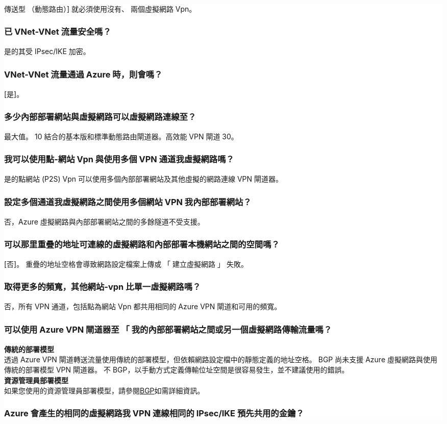 傳送型 （動態路由）] 就必須使用沒有、 兩個虛擬網路 Vpn。

### <a name="is-the-vnet-to-vnet-traffic-secure"></a>已 VNet-VNet 流量安全嗎？

是的其受 IPsec/IKE 加密。

### <a name="does-vnet-to-vnet-traffic-travel-over-the-azure-backbone"></a>VNet-VNet 流量通過 Azure 時，則會嗎？

[是]。

### <a name="how-many-on-premises-sites-and-virtual-networks-can-one-virtual-network-connect-to"></a>多少內部部署網站與虛擬網路可以虛擬網路連線至？

最大值。 10 結合的基本版和標準動態路由閘道器。高效能 VPN 閘道 30。

### <a name="can-i-use-point-to-site-vpns-with-my-virtual-network-with-multiple-vpn-tunnels"></a>我可以使用點-網站 Vpn 與使用多個 VPN 通道我虛擬網路嗎？

是的點網站 (P2S) Vpn 可以使用多個內部部署網站及其他虛擬的網路連線 VPN 閘道器。

### <a name="can-i-configure-multiple-tunnels-between-my-virtual-network-and-my-on-premises-site-using-multi-site-vpn"></a>設定多個通道我虛擬網路之間使用多個網站 VPN 我內部部署網站？

否，Azure 虛擬網路與內部部署網站之間的多餘隧道不受支援。

### <a name="can-there-be-overlapping-address-spaces-among-the-connected-virtual-networks-and-on-premises-local-sites"></a>可以那里重疊的地址可連線的虛擬網路和內部部署本機網站之間的空間嗎？

[否]。 重疊的地址空格會導致網路設定檔案上傳或 「 建立虛擬網路 」 失敗。

### <a name="do-i-get-more-bandwidth-with-more-site-to-site-vpns-than-for-a-single-virtual-network"></a>取得更多的頻寬，其他網站-vpn 比單一虛擬網路嗎？

否，所有 VPN 通道，包括點為網站 Vpn 都共用相同的 Azure VPN 閘道和可用的頻寬。

### <a name="can-i-use-azure-vpn-gateway-to-transit-traffic-between-my-on-premises-sites-or-to-another-virtual-network"></a>可以使用 Azure VPN 閘道器至 「 我的內部部署網站之間或另一個虛擬網路傳輸流量嗎？

**傳統的部署模型**<br>
透過 Azure VPN 閘道轉送流量使用傳統的部署模型，但依賴網路設定檔中的靜態定義的地址空格。 BGP 尚未支援 Azure 虛擬網路與使用傳統的部署模型 VPN 閘道器。 不 BGP，以手動方式定義傳輸位址空間是很容易發生，並不建議使用的錯誤。<br>
**資源管理員部署模型**<br>
如果您使用的資源管理員部署模型，請參閱[BGP](#bgp)如需詳細資訊。

### <a name="does-azure-generate-the-same-ipsecike-pre-shared-key-for-all-my-vpn-connections-for-the-same-virtual-network"></a>Azure 會產生的相同的虛擬網路我 VPN 連線相同的 IPsec/IKE 預先共用的金鑰？
